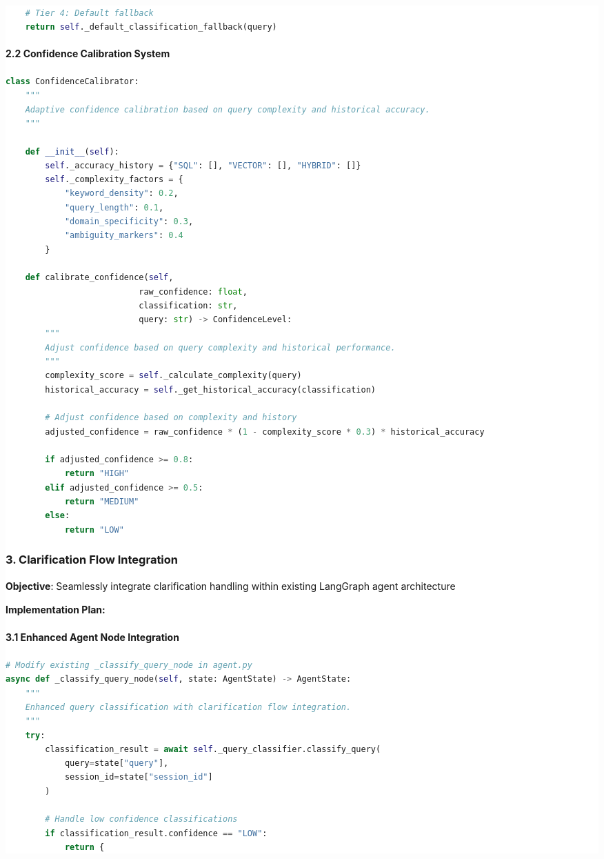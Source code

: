 ```python
    # Tier 4: Default fallback
    return self._default_classification_fallback(query)
```

#### 2.2 Confidence Calibration System
```python
class ConfidenceCalibrator:
    """
    Adaptive confidence calibration based on query complexity and historical accuracy.
    """
    
    def __init__(self):
        self._accuracy_history = {"SQL": [], "VECTOR": [], "HYBRID": []}
        self._complexity_factors = {
            "keyword_density": 0.2,
            "query_length": 0.1,
            "domain_specificity": 0.3,
            "ambiguity_markers": 0.4
        }
    
    def calibrate_confidence(self, 
                           raw_confidence: float, 
                           classification: str, 
                           query: str) -> ConfidenceLevel:
        """
        Adjust confidence based on query complexity and historical performance.
        """
        complexity_score = self._calculate_complexity(query)
        historical_accuracy = self._get_historical_accuracy(classification)
        
        # Adjust confidence based on complexity and history
        adjusted_confidence = raw_confidence * (1 - complexity_score * 0.3) * historical_accuracy
        
        if adjusted_confidence >= 0.8:
            return "HIGH"
        elif adjusted_confidence >= 0.5:
            return "MEDIUM"
        else:
            return "LOW"
```

### 3. Clarification Flow Integration

**Objective**: Seamlessly integrate clarification handling within existing LangGraph agent architecture

**Implementation Plan:**

#### 3.1 Enhanced Agent Node Integration
```python
# Modify existing _classify_query_node in agent.py
async def _classify_query_node(self, state: AgentState) -> AgentState:
    """
    Enhanced query classification with clarification flow integration.
    """
    try:
        classification_result = await self._query_classifier.classify_query(
            query=state["query"],
            session_id=state["session_id"]
        )
        
        # Handle low confidence classifications
        if classification_result.confidence == "LOW":
            return {
```